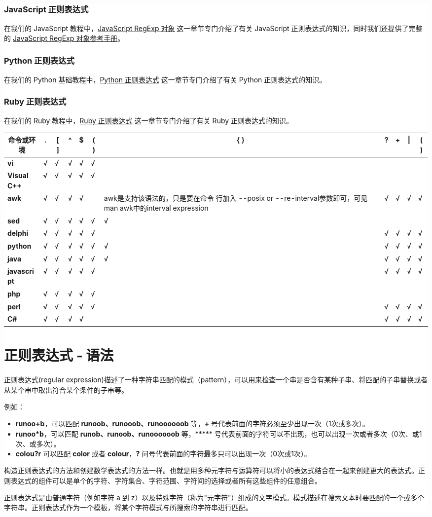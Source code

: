 ### JavaScript 正则表达式

在我们的 JavaScript 教程中，[JavaScript RegExp 对象](https://www.runoob.com/js/js-obj-regexp.html) 这一章节专门介绍了有关 JavaScript 正则表达式的知识，同时我们还提供了完整的 [JavaScript RegExp 对象参考手册](https://www.runoob.com/js/js-obj-regexp.html)。

### Python 正则表达式

在我们的 Python 基础教程中，[Python 正则表达式](https://www.runoob.com/python/python-reg-expressions.html) 这一章节专门介绍了有关 Python 正则表达式的知识。

### Ruby 正则表达式

在我们的 Ruby 教程中，[Ruby 正则表达式](https://www.runoob.com/ruby/ruby-regular-expressions.html) 这一章节专门介绍了有关 Ruby 正则表达式的知识。

| **命令或环境** | **.** | **[ ]** | **^** | **$** | **\( \)** | **\{ \}**                                                    | **?** | **+** | **\|** | **( )** |
| -------------- | ----- | ------- | ----- | ----- | --------- | ------------------------------------------------------------ | ----- | ----- | ------ | ------- |
| **vi**         | √     | √       | √     | √     | √         |                                                              |       |       |        |         |
| **Visual C++** | √     | √       | √     | √     | √         |                                                              |       |       |        |         |
| **awk**        | √     | √       | √     | √     |           | awk是支持该语法的，只是要在命令 行加入 --posix or --re-interval参数即可，可见 man awk中的interval expression | √     | √     | √      | √       |
| **sed**        | √     | √       | √     | √     | √         | √                                                            |       |       |        |         |
| **delphi**     | √     | √       | √     | √     | √         |                                                              | √     | √     | √      | √       |
| **python**     | √     | √       | √     | √     | √         | √                                                            | √     | √     | √      | √       |
| **java**       | √     | √       | √     | √     | √         | √                                                            | √     | √     | √      | √       |
| **javascript** | √     | √       | √     | √     | √         |                                                              | √     | √     | √      | √       |
| **php**        | √     | √       | √     | √     | √         |                                                              |       |       |        |         |
| **perl**       | √     | √       | √     | √     | √         |                                                              | √     | √     | √      | √       |
| **C#**         | √     | √       | √     | √     |           |                                                              | √     | √     | √      | √       |

# 正则表达式 - 语法

正则表达式(regular expression)描述了一种字符串匹配的模式（pattern），可以用来检查一个串是否含有某种子串、将匹配的子串替换或者从某个串中取出符合某个条件的子串等。

例如：

-   **runoo+b**，可以匹配 **runoob、runooob、runoooooob** 等，**+** 号代表前面的字符必须至少出现一次（1次或多次）。
-   **runoo\*b**，可以匹配 **runob、runoob、runoooooob** 等，***** 号代表前面的字符可以不出现，也可以出现一次或者多次（0次、或1次、或多次）。
-   **colou?r** 可以匹配 **color** 或者 **colour**，**?** 问号代表前面的字符最多只可以出现一次（0次或1次）。

构造正则表达式的方法和创建数学表达式的方法一样。也就是用多种元字符与运算符可以将小的表达式结合在一起来创建更大的表达式。正则表达式的组件可以是单个的字符、字符集合、字符范围、字符间的选择或者所有这些组件的任意组合。

正则表达式是由普通字符（例如字符 a 到 z）以及特殊字符（称为"元字符"）组成的文字模式。模式描述在搜索文本时要匹配的一个或多个字符串。正则表达式作为一个模板，将某个字符模式与所搜索的字符串进行匹配。

